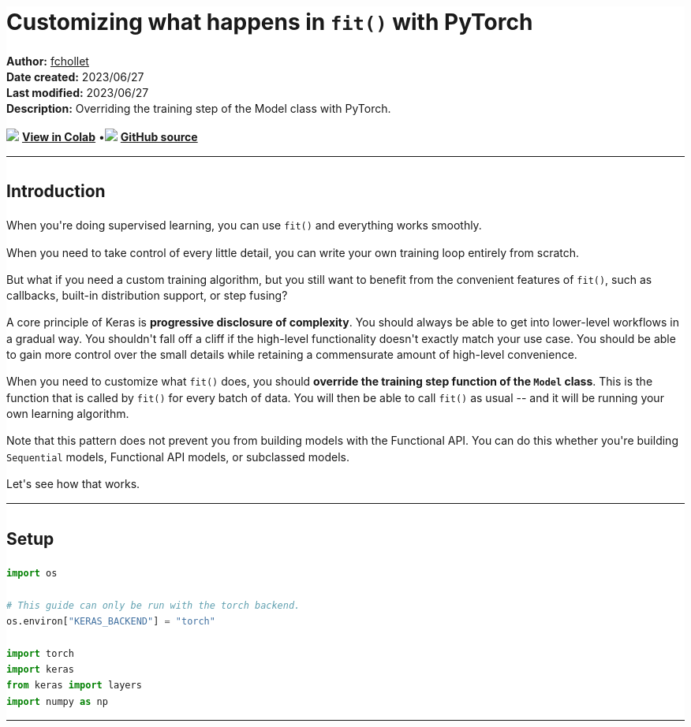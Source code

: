 # Customizing what happens in `fit()` with PyTorch

**Author:** [fchollet](https://twitter.com/fchollet)<br>
**Date created:** 2023/06/27<br>
**Last modified:** 2023/06/27<br>
**Description:** Overriding the training step of the Model class with PyTorch.


<img class="k-inline-icon" src="https://colab.research.google.com/img/colab_favicon.ico"/> [**View in Colab**](https://colab.research.google.com/github/keras-team/keras-io/blob/master/guides/ipynb/custom_train_step_in_torch.ipynb)  <span class="k-dot">•</span><img class="k-inline-icon" src="https://github.com/favicon.ico"/> [**GitHub source**](https://github.com/keras-team/keras-io/blob/master/guides/custom_train_step_in_torch.py)



---
## Introduction

When you're doing supervised learning, you can use `fit()` and everything works
smoothly.

When you need to take control of every little detail, you can write your own training
loop entirely from scratch.

But what if you need a custom training algorithm, but you still want to benefit from
the convenient features of `fit()`, such as callbacks, built-in distribution support,
or step fusing?

A core principle of Keras is **progressive disclosure of complexity**. You should
always be able to get into lower-level workflows in a gradual way. You shouldn't fall
off a cliff if the high-level functionality doesn't exactly match your use case. You
should be able to gain more control over the small details while retaining a
commensurate amount of high-level convenience.

When you need to customize what `fit()` does, you should **override the training step
function of the `Model` class**. This is the function that is called by `fit()` for
every batch of data. You will then be able to call `fit()` as usual -- and it will be
running your own learning algorithm.

Note that this pattern does not prevent you from building models with the Functional
API. You can do this whether you're building `Sequential` models, Functional API
models, or subclassed models.

Let's see how that works.

---
## Setup


```python
import os

# This guide can only be run with the torch backend.
os.environ["KERAS_BACKEND"] = "torch"

import torch
import keras
from keras import layers
import numpy as np
```

---